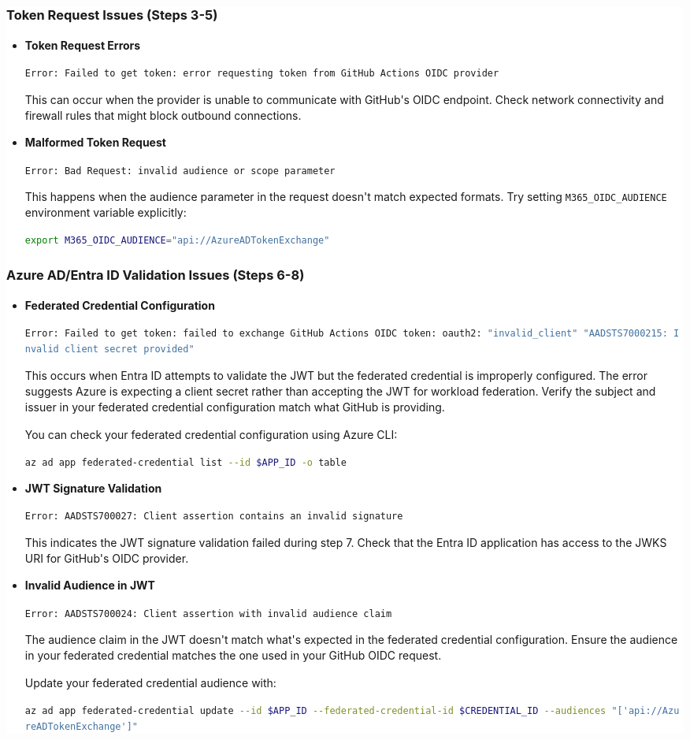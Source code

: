 ### Token Request Issues (Steps 3-5)

- **Token Request Errors**
  ```bash
  Error: Failed to get token: error requesting token from GitHub Actions OIDC provider
  ```
  This can occur when the provider is unable to communicate with GitHub's OIDC endpoint. Check network connectivity and firewall rules that might block outbound connections.

- **Malformed Token Request**
  ```bash
  Error: Bad Request: invalid audience or scope parameter
  ```
  This happens when the audience parameter in the request doesn't match expected formats. Try setting `M365_OIDC_AUDIENCE` environment variable explicitly:
  
  ```bash
  export M365_OIDC_AUDIENCE="api://AzureADTokenExchange"
  ```

### Azure AD/Entra ID Validation Issues (Steps 6-8)

- **Federated Credential Configuration**
  ```bash
  Error: Failed to get token: failed to exchange GitHub Actions OIDC token: oauth2: "invalid_client" "AADSTS7000215: Invalid client secret provided"
  ```
  This occurs when Entra ID attempts to validate the JWT but the federated credential is improperly configured. The error suggests Azure is expecting a client secret rather than accepting the JWT for workload federation. Verify the subject and issuer in your federated credential configuration match what GitHub is providing.
  
  You can check your federated credential configuration using Azure CLI:
  
  ```bash
  az ad app federated-credential list --id $APP_ID -o table
  ```

- **JWT Signature Validation**
  ```bash
  Error: AADSTS700027: Client assertion contains an invalid signature
  ```
  This indicates the JWT signature validation failed during step 7. Check that the Entra ID application has access to the JWKS URI for GitHub's OIDC provider.

- **Invalid Audience in JWT**
  ```bash
  Error: AADSTS700024: Client assertion with invalid audience claim
  ```
  The audience claim in the JWT doesn't match what's expected in the federated credential configuration. Ensure the audience in your federated credential matches the one used in your GitHub OIDC request.
  
  Update your federated credential audience with:
  
  ```bash
  az ad app federated-credential update --id $APP_ID --federated-credential-id $CREDENTIAL_ID --audiences "['api://AzureADTokenExchange']"
  ```
